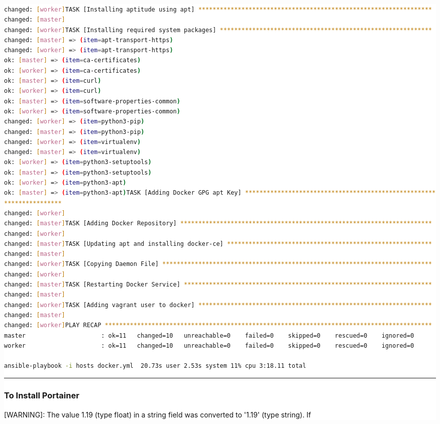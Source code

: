 ```bash
changed: [worker]TASK [Installing aptitude using apt] *****************************************************************
changed: [master]
changed: [worker]TASK [Installing required system packages] ***********************************************************
changed: [master] => (item=apt-transport-https)
changed: [worker] => (item=apt-transport-https)
ok: [master] => (item=ca-certificates)
ok: [worker] => (item=ca-certificates)
ok: [master] => (item=curl)
ok: [worker] => (item=curl)
ok: [master] => (item=software-properties-common)
ok: [worker] => (item=software-properties-common)
changed: [worker] => (item=python3-pip)
changed: [master] => (item=python3-pip)
changed: [worker] => (item=virtualenv)
changed: [master] => (item=virtualenv)
ok: [worker] => (item=python3-setuptools)
ok: [master] => (item=python3-setuptools)
ok: [worker] => (item=python3-apt)
ok: [master] => (item=python3-apt)TASK [Adding Docker GPG apt Key] *********************************************************************
changed: [worker]
changed: [master]TASK [Adding Docker Repository] **********************************************************************
changed: [worker]
changed: [master]TASK [Updating apt and installing docker-ce] *********************************************************
changed: [master]
changed: [worker]TASK [Copying Daemon File] ***************************************************************************
changed: [worker]
changed: [master]TASK [Restarting Docker Service] *********************************************************************
changed: [master]
changed: [worker]TASK [Adding vagrant user to docker] *****************************************************************
changed: [master]
changed: [worker]PLAY RECAP *******************************************************************************************
master                     : ok=11   changed=10   unreachable=0    failed=0    skipped=0    rescued=0    ignored=0
worker                     : ok=11   changed=10   unreachable=0    failed=0    skipped=0    rescued=0    ignored=0

ansible-playbook -i hosts docker.yml  20.73s user 2.53s system 11% cpu 3:18.11 total
```

---

### To Install Portainer


[WARNING]: The value 1.19 (type float) in a string field was converted to '1.19' (type string). If